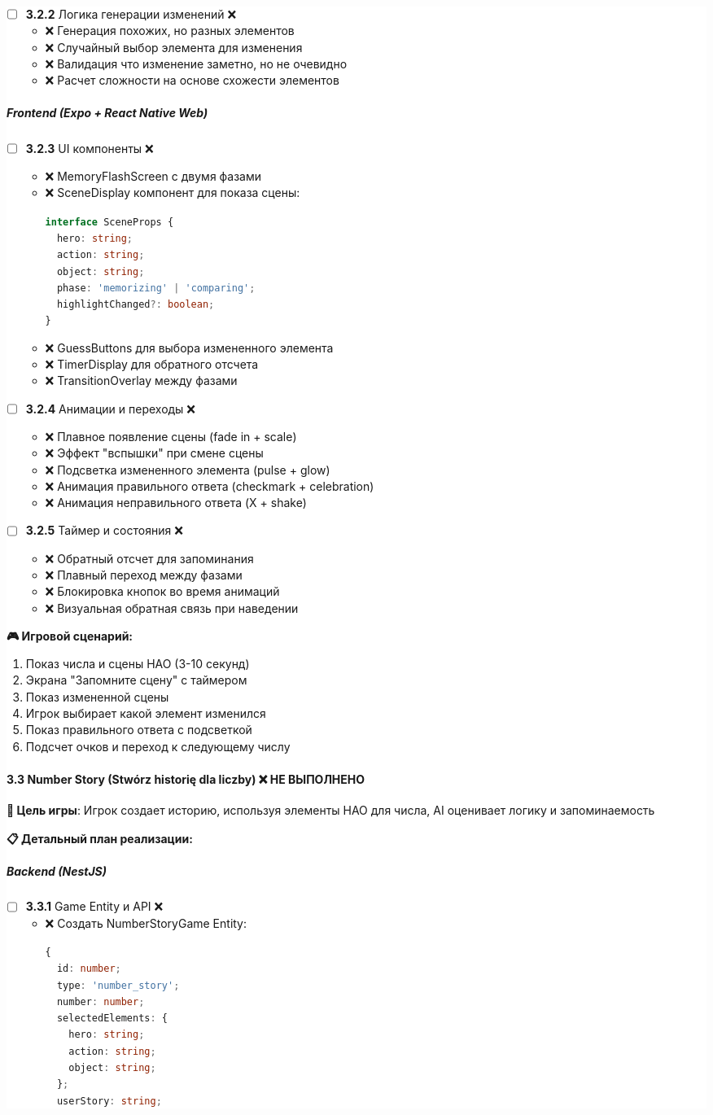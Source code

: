 - [ ] **3.2.2** Логика генерации изменений ❌
  - ❌ Генерация похожих, но разных элементов
  - ❌ Случайный выбор элемента для изменения
  - ❌ Валидация что изменение заметно, но не очевидно
  - ❌ Расчет сложности на основе схожести элементов

##### **Frontend (Expo + React Native Web)**
- [ ] **3.2.3** UI компоненты ❌
  - ❌ MemoryFlashScreen с двумя фазами
  - ❌ SceneDisplay компонент для показа сцены:
    ```typescript
    interface SceneProps {
      hero: string;
      action: string;
      object: string;
      phase: 'memorizing' | 'comparing';
      highlightChanged?: boolean;
    }
    ```
  - ❌ GuessButtons для выбора измененного элемента
  - ❌ TimerDisplay для обратного отсчета
  - ❌ TransitionOverlay между фазами

- [ ] **3.2.4** Анимации и переходы ❌
  - ❌ Плавное появление сцены (fade in + scale)
  - ❌ Эффект "вспышки" при смене сцены
  - ❌ Подсветка измененного элемента (pulse + glow)
  - ❌ Анимация правильного ответа (checkmark + celebration)
  - ❌ Анимация неправильного ответа (X + shake)

- [ ] **3.2.5** Таймер и состояния ❌
  - ❌ Обратный отсчет для запоминания
  - ❌ Плавный переход между фазами
  - ❌ Блокировка кнопок во время анимаций
  - ❌ Визуальная обратная связь при наведении

**🎮 Игровой сценарий:**
1. Показ числа и сцены HAO (3-10 секунд)
2. Экрана "Запомните сцену" с таймером
3. Показ измененной сцены
4. Игрок выбирает какой элемент изменился
5. Показ правильного ответа с подсветкой
6. Подсчет очков и переход к следующему числу

#### **3.3 Number Story (Stwórz historię dla liczby)** ❌ **НЕ ВЫПОЛНЕНО**

**🎯 Цель игры**: Игрок создает историю, используя элементы HAO для числа, AI оценивает логику и запоминаемость

**📋 Детальный план реализации:**

##### **Backend (NestJS)**
- [ ] **3.3.1** Game Entity и API ❌
  - ❌ Создать NumberStoryGame Entity:
    ```typescript
    {
      id: number;
      type: 'number_story';
      number: number;
      selectedElements: {
        hero: string;
        action: string;
        object: string;
      };
      userStory: string;